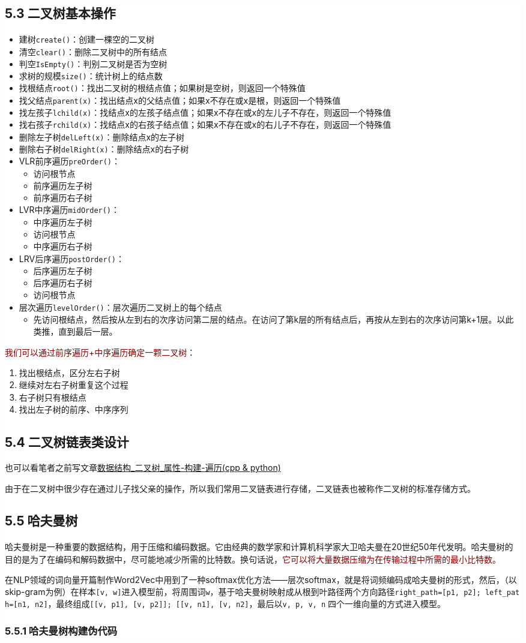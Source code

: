 
## 5.3 二叉树基本操作
- 建树`create()`：创建一棵空的二叉树
- 清空`clear()`：删除二叉树中的所有结点
- 判空`IsEmpty()`：判别二叉树是否为空树
- 求树的规模`size()`：统计树上的结点数
- 找根结点`root()`：找出二叉树的根结点值；如果树是空树，则返回一个特殊值
- 找父结点`parent(x)`：找出结点x的父结点值；如果x不存在或x是根，则返回一个特殊值
- 找左孩子`lchild(x)`：找结点x的左孩子结点值；如果x不存在或x的左儿子不存在，则返回一个特殊值
- 找右孩子`rchild(x)`：找结点x的右孩子结点值；如果x不存在或x的右儿子不存在，则返回一个特殊值
- 删除左子树`delLeft(x)`：删除结点x的左子树
- 删除右子树`delRight(x)`：删除结点x的右子树
- VLR前序遍历`preOrder()`：
  - 访问根节点
  - 前序遍历左子树
  - 前序遍历右子树
- LVR中序遍历`midOrder()`：
  - 中序遍历左子树
  - 访问根节点
  - 中序遍历右子树
- LRV后序遍历`postOrder()`：
  - 后序遍历左子树
  - 后序遍历右子树
  - 访问根节点
- 层次遍历`levelOrder()`：层次遍历二叉树上的每个结点
  - 先访问根结点，然后按从左到右的次序访问第二层的结点。在访问了第k层的所有结点后，再按从左到右的次序访问第k+1层。以此类推，直到最后一层。

<font color=darkred>我们可以通过前序遍历+中序遍历确定一颗二叉树</font>：

1. 找出根结点，区分左右子树
2. 继续对左右子树重复这个过程
3. 右子树只有根结点
4. 找出左子树的前序、中序序列

## 5.4 二叉树链表类设计
也可以看笔者之前写文章[数据结构_二叉树_属性-构建-遍历(cpp & python)](https://blog.csdn.net/Scc_hy/article/details/123676940)

由于在二叉树中很少存在通过儿子找父亲的操作，所以我们常用二叉链表进行存储，二叉链表也被称作二叉树的标准存储方式。



## 5.5 哈夫曼树

   哈夫曼树是一种重要的数据结构，用于压缩和编码数据。它由经典的数学家和计算机科学家大卫哈夫曼在20世纪50年代发明。哈夫曼树的目的是为了在编码和解码数据中，尽可能地减少所需的比特数。换句话说，<font color=darkred>它可以将大量数据压缩为在传输过程中所需的最小比特数。</font>

  在NLP领域的词向量开篇制作Word2Vec中用到了一种softmax优化方法——层次softmax，就是将词频编码成哈夫曼树的形式，然后，（以skip-gram为例）在样本`[v, w]`进入模型前，将周围词`w`，基于哈夫曼树映射成从根到叶路径两个方向路径`right_path=[p1, p2]; left_path=[n1, n2]`，最终组成`[[v, p1], [v, p2]]; [[v, n1], [v, n2]`，最后以`v, p, v, n` 四个一维向量的方式进入模型。

### 5.5.1 哈夫曼树构建伪代码
